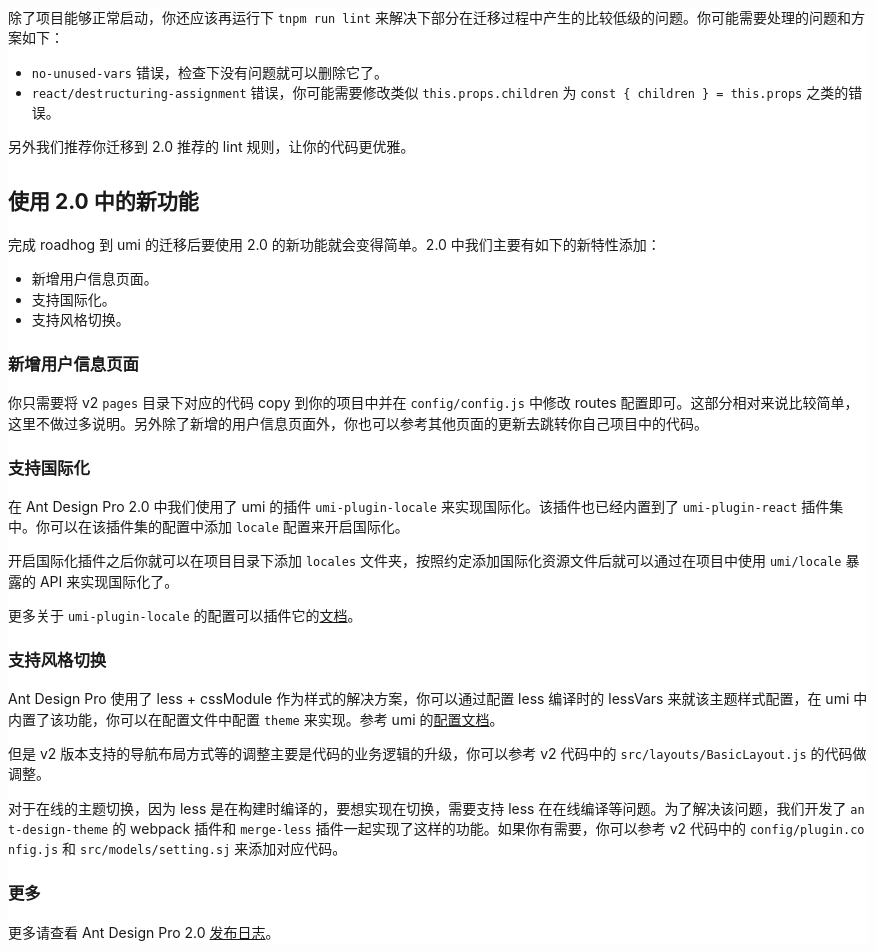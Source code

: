 除了项目能够正常启动，你还应该再运行下 `tnpm run lint` 来解决下部分在迁移过程中产生的比较低级的问题。你可能需要处理的问题和方案如下：

- `no-unused-vars` 错误，检查下没有问题就可以删除它了。
- `react/destructuring-assignment` 错误，你可能需要修改类似 `this.props.children` 为 `const { children } = this.props` 之类的错误。

另外我们推荐你迁移到 2.0 推荐的 lint 规则，让你的代码更优雅。

## 使用 2.0 中的新功能

完成 roadhog 到 umi 的迁移后要使用 2.0 的新功能就会变得简单。2.0 中我们主要有如下的新特性添加：

- 新增用户信息页面。
- 支持国际化。
- 支持风格切换。

### 新增用户信息页面

你只需要将 v2 `pages` 目录下对应的代码 copy 到你的项目中并在 `config/config.js` 中修改 routes 配置即可。这部分相对来说比较简单，这里不做过多说明。另外除了新增的用户信息页面外，你也可以参考其他页面的更新去跳转你自己项目中的代码。

### 支持国际化

在 Ant Design Pro 2.0 中我们使用了 umi 的插件 `umi-plugin-locale` 来实现国际化。该插件也已经内置到了 `umi-plugin-react` 插件集中。你可以在该插件集的配置中添加 `locale` 配置来开启国际化。

开启国际化插件之后你就可以在项目目录下添加 `locales` 文件夹，按照约定添加国际化资源文件后就可以通过在项目中使用 `umi/locale` 暴露的 API 来实现国际化了。

更多关于 `umi-plugin-locale` 的配置可以插件它的[文档](https://umijs.org/plugin/umi-plugin-react.html#locale)。

### 支持风格切换

Ant Design Pro 使用了 less + cssModule 作为样式的解决方案，你可以通过配置 less 编译时的 lessVars 来就该主题样式配置，在 umi 中内置了该功能，你可以在配置文件中配置 `theme` 来实现。参考 umi 的[配置文档](https://umijs.org/config/#theme)。

但是 v2 版本支持的导航布局方式等的调整主要是代码的业务逻辑的升级，你可以参考 v2 代码中的 `src/layouts/BasicLayout.js` 的代码做调整。

对于在线的主题切换，因为 less 是在构建时编译的，要想实现在切换，需要支持 less 在在线编译等问题。为了解决该问题，我们开发了 `ant-design-theme` 的 webpack 插件和 `merge-less` 插件一起实现了这样的功能。如果你有需要，你可以参考 v2 代码中的 `config/plugin.config.js` 和 `src/models/setting.sj` 来添加对应代码。

### 更多

更多请查看 Ant Design Pro 2.0 [发布日志](https://www.yuque.com/ant-design/ant-design-pro/ant_design_pro_2.0_is_out)。
